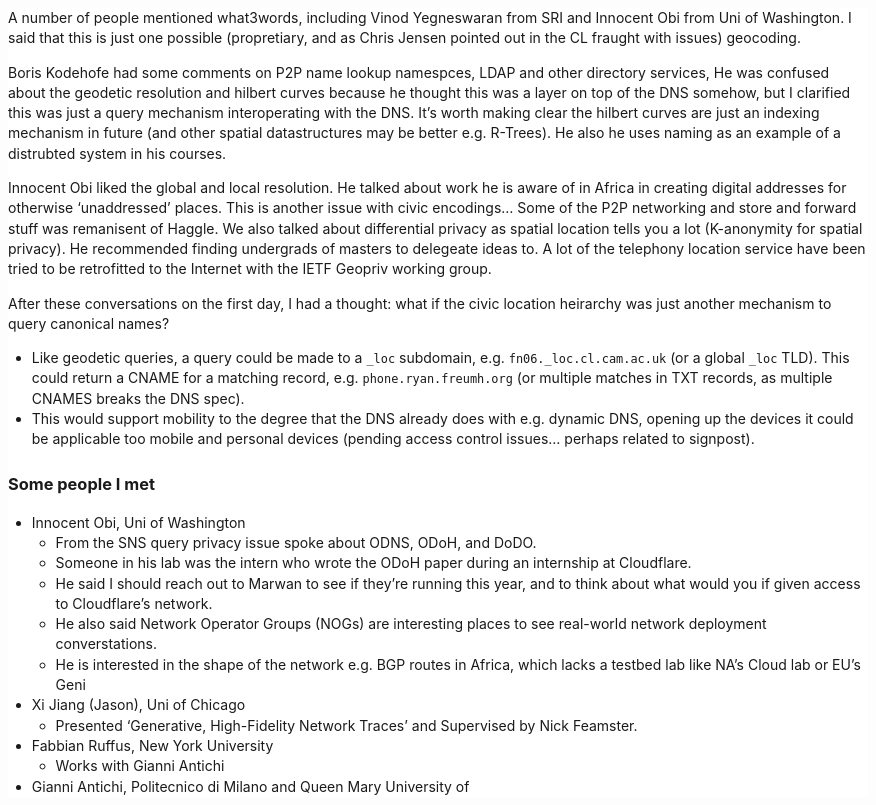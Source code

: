 <p><span>A number of people mentioned
what3words, including Vinod Yegneswaran from SRI and Innocent Obi from
Uni of Washington. I said that this is just one possible (propretiary,
and as Chris Jensen pointed out in the CL fraught with issues)
geocoding.</span></p>
<p><span>Boris Kodehofe had some
comments on P2P name lookup namespces, LDAP and other directory
services, He was confused about the geodetic resolution and hilbert
curves because he thought this was a layer on top of the DNS somehow,
but I clarified this was just a query mechanism interoperating with the
DNS. It’s worth making clear the hilbert curves are just an indexing
mechanism in future (and other spatial datastructures may be better
e.g.&nbsp;R-Trees). He also he uses naming as an example of a distrubted
system in his courses.</span></p>
<p><span>Innocent Obi liked the global
and local resolution. He talked about work he is aware of in Africa in
creating digital addresses for otherwise ‘unaddressed’ places. This is
another issue with civic encodings… Some of the P2P networking and store
and forward stuff was remanisent of Haggle. We also talked about
differential privacy as spatial location tells you a lot (K-anonymity
for spatial privacy). He recommended finding undergrads of masters to
delegeate ideas to. A lot of the telephony location service have been
tried to be retrofitted to the Internet with the IETF Geopriv working
group.</span></p>
<p><span>After these conversations on
the first day, I had a thought: what if the civic location heirarchy was
just another mechanism to query canonical names?</span></p>
<ul>
<li>Like geodetic queries, a query could be made to a <code>_loc</code>
subdomain, e.g.&nbsp;<code>fn06._loc.cl.cam.ac.uk</code> (or a global
<code>_loc</code> TLD). This could return a CNAME for a matching record,
e.g.&nbsp;<code>phone.ryan.freumh.org</code> (or multiple matches in TXT
records, as multiple CNAMES breaks the DNS spec).</li>
<li>This would support mobility to the degree that the DNS already does
with e.g.&nbsp;dynamic DNS, opening up the devices it could be applicable too
mobile and personal devices (pending access control issues… perhaps
related to signpost).</li>
</ul>
<h3>Some people I met</h3>
<ul>
<li>Innocent Obi, Uni of Washington
<ul>
<li>From the SNS query privacy issue spoke about ODNS, ODoH, and
DoDO.</li>
<li>Someone in his lab was the intern who wrote the ODoH paper during an
internship at Cloudflare.</li>
<li>He said I should reach out to Marwan to see if they’re running this
year, and to think about what would you if given access to Cloudflare’s
network.</li>
<li>He also said Network Operator Groups (NOGs) are interesting places
to see real-world network deployment converstations.</li>
<li>He is interested in the shape of the network e.g.&nbsp;BGP routes in
Africa, which lacks a testbed lab like NA’s Cloud lab or EU’s Geni</li>
</ul></li>
<li>Xi Jiang (Jason), Uni of Chicago
<ul>
<li>Presented ‘Generative, High-Fidelity Network Traces’ and Supervised
by Nick Feamster.</li>
</ul></li>
<li>Fabbian Ruffus, New York University
<ul>
<li>Works with Gianni Antichi</li>
</ul></li>
<li>Gianni Antichi, Politecnico di Milano and Queen Mary University of